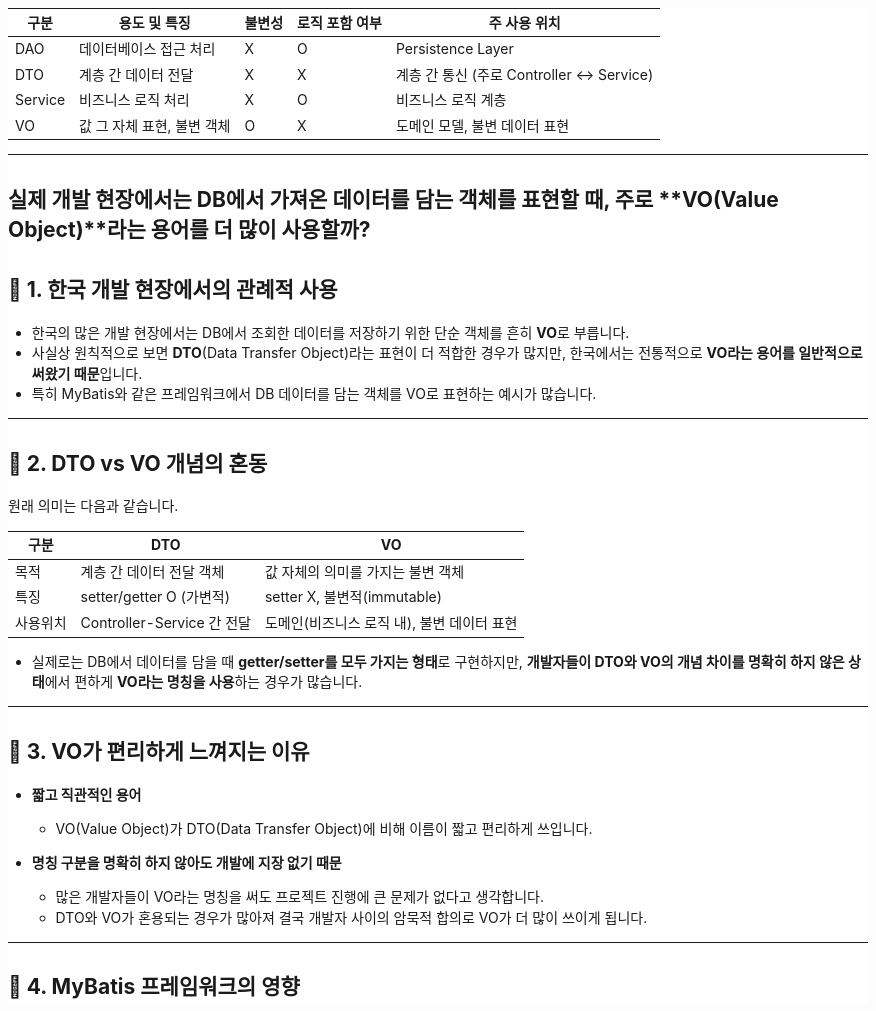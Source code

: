 | 구분 | 용도 및 특징 | 불변성 | 로직 포함 여부 | 주 사용 위치 |
|------|-------------|--------|-------------|------------|
| DAO | 데이터베이스 접근 처리 | X | O | Persistence Layer |
| DTO | 계층 간 데이터 전달 | X | X | 계층 간 통신 (주로 Controller ↔ Service) |
| Service | 비즈니스 로직 처리 | X | O | 비즈니스 로직 계층 |
| VO | 값 그 자체 표현, 불변 객체 | O | X | 도메인 모델, 불변 데이터 표현 |

---

실제 개발 현장에서는 DB에서 가져온 데이터를 담는 객체를 표현할 때, 주로 **VO(Value Object)**라는 용어를 더 많이 사용할까?  
---

## 📌 1. 한국 개발 현장에서의 관례적 사용

- 한국의 많은 개발 현장에서는 DB에서 조회한 데이터를 저장하기 위한 단순 객체를 흔히 **VO**로 부릅니다.
- 사실상 원칙적으로 보면 **DTO**(Data Transfer Object)라는 표현이 더 적합한 경우가 많지만, 한국에서는 전통적으로 **VO라는 용어를 일반적으로 써왔기 때문**입니다.
- 특히 MyBatis와 같은 프레임워크에서 DB 데이터를 담는 객체를 VO로 표현하는 예시가 많습니다.

---

## 📌 2. DTO vs VO 개념의 혼동

원래 의미는 다음과 같습니다.

| 구분 | DTO | VO |
|------|-----|-----|
| 목적 | 계층 간 데이터 전달 객체 | 값 자체의 의미를 가지는 불변 객체 |
| 특징 | setter/getter O (가변적) | setter X, 불변적(immutable) |
| 사용위치 | Controller-Service 간 전달 | 도메인(비즈니스 로직 내), 불변 데이터 표현 |

- 실제로는 DB에서 데이터를 담을 때 **getter/setter를 모두 가지는 형태**로 구현하지만, **개발자들이 DTO와 VO의 개념 차이를 명확히 하지 않은 상태**에서 편하게 **VO라는 명칭을 사용**하는 경우가 많습니다.

---

## 📌 3. VO가 편리하게 느껴지는 이유

- **짧고 직관적인 용어**  
  - VO(Value Object)가 DTO(Data Transfer Object)에 비해 이름이 짧고 편리하게 쓰입니다.

- **명칭 구분을 명확히 하지 않아도 개발에 지장 없기 때문**  
  - 많은 개발자들이 VO라는 명칭을 써도 프로젝트 진행에 큰 문제가 없다고 생각합니다.
  - DTO와 VO가 혼용되는 경우가 많아져 결국 개발자 사이의 암묵적 합의로 VO가 더 많이 쓰이게 됩니다.

---

## 📌 4. MyBatis 프레임워크의 영향
